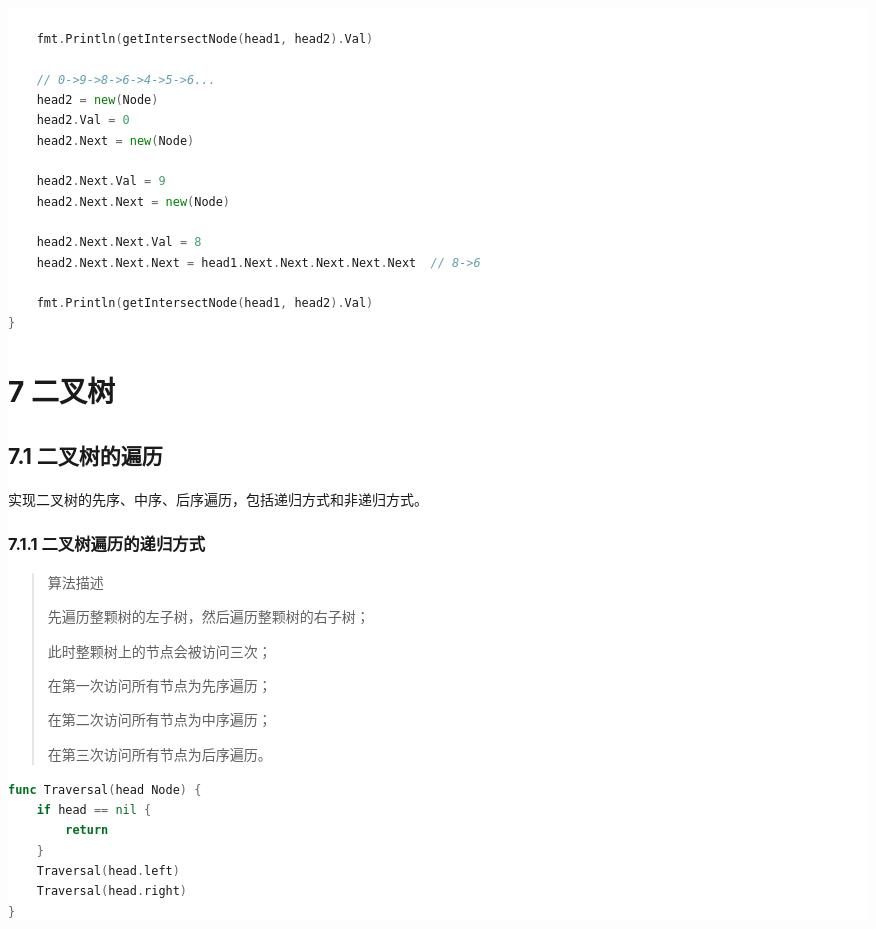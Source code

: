 ```go

	fmt.Println(getIntersectNode(head1, head2).Val)

	// 0->9->8->6->4->5->6...
	head2 = new(Node)
	head2.Val = 0
	head2.Next = new(Node)

	head2.Next.Val = 9
	head2.Next.Next = new(Node)

	head2.Next.Next.Val = 8
	head2.Next.Next.Next = head1.Next.Next.Next.Next.Next  // 8->6

	fmt.Println(getIntersectNode(head1, head2).Val)
}
```

# 7 二叉树

## 7.1 二叉树的遍历

实现二叉树的先序、中序、后序遍历，包括递归方式和非递归方式。

### 7.1.1 二叉树遍历的递归方式

> 算法描述
>
> 先遍历整颗树的左子树，然后遍历整颗树的右子树；
>
> 此时整颗树上的节点会被访问三次；
>
> 在第一次访问所有节点为先序遍历；
>
> 在第二次访问所有节点为中序遍历；
>
> 在第三次访问所有节点为后序遍历。

```go
func Traversal(head Node) {
    if head == nil {
        return
    }
    Traversal(head.left)
    Traversal(head.right)
}
```
